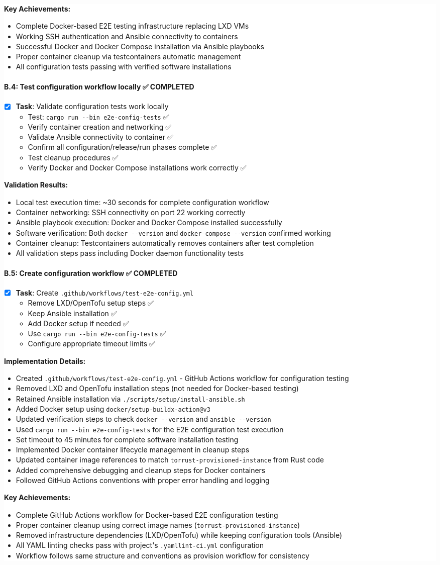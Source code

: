 **Key Achievements:**

- Complete Docker-based E2E testing infrastructure replacing LXD VMs
- Working SSH authentication and Ansible connectivity to containers
- Successful Docker and Docker Compose installation via Ansible playbooks
- Proper container cleanup via testcontainers automatic management
- All configuration tests passing with verified software installations

#### B.4: Test configuration workflow locally ✅ COMPLETED

- [x] **Task**: Validate configuration tests work locally
  - Test: `cargo run --bin e2e-config-tests` ✅
  - Verify container creation and networking ✅
  - Validate Ansible connectivity to container ✅
  - Confirm all configuration/release/run phases complete ✅
  - Test cleanup procedures ✅
  - Verify Docker and Docker Compose installations work correctly ✅

**Validation Results:**

- Local test execution time: ~30 seconds for complete configuration workflow
- Container networking: SSH connectivity on port 22 working correctly
- Ansible playbook execution: Docker and Docker Compose installed successfully
- Software verification: Both `docker --version` and `docker-compose --version` confirmed working
- Container cleanup: Testcontainers automatically removes containers after test completion
- All validation steps pass including Docker daemon functionality tests

#### B.5: Create configuration workflow ✅ COMPLETED

- [x] **Task**: Create `.github/workflows/test-e2e-config.yml`
  - Remove LXD/OpenTofu setup steps ✅
  - Keep Ansible installation ✅
  - Add Docker setup if needed ✅
  - Use `cargo run --bin e2e-config-tests` ✅
  - Configure appropriate timeout limits ✅

**Implementation Details:**

- Created `.github/workflows/test-e2e-config.yml` - GitHub Actions workflow for configuration testing
- Removed LXD and OpenTofu installation steps (not needed for Docker-based testing)
- Retained Ansible installation via `./scripts/setup/install-ansible.sh`
- Added Docker setup using `docker/setup-buildx-action@v3`
- Updated verification steps to check `docker --version` and `ansible --version`
- Used `cargo run --bin e2e-config-tests` for the E2E configuration test execution
- Set timeout to 45 minutes for complete software installation testing
- Implemented Docker container lifecycle management in cleanup steps
- Updated container image references to match `torrust-provisioned-instance` from Rust code
- Added comprehensive debugging and cleanup steps for Docker containers
- Followed GitHub Actions conventions with proper error handling and logging

**Key Achievements:**

- Complete GitHub Actions workflow for Docker-based E2E configuration testing
- Proper container cleanup using correct image names (`torrust-provisioned-instance`)
- Removed infrastructure dependencies (LXD/OpenTofu) while keeping configuration tools (Ansible)
- All YAML linting checks pass with project's `.yamllint-ci.yml` configuration
- Workflow follows same structure and conventions as provision workflow for consistency
